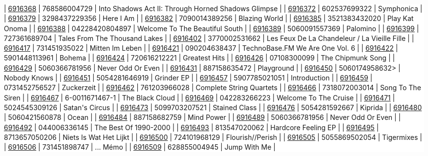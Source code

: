 | [6916368](https://www.discogs.com/release/6916368) | 768586004729 | Into Shadows Act II: Through Horned Shadows Glimpse |
| [6916372](https://www.discogs.com/release/6916372) | 602537699322 | Symphonica |
| [6916379](https://www.discogs.com/release/6916379) | 3298437229356 | Here I Am |
| [6916382](https://www.discogs.com/release/6916382) | 7090014389256 | Blazing World |
| [6916385](https://www.discogs.com/release/6916385) | 3521383432020 | Play Kat Onoma |
| [6916388](https://www.discogs.com/release/6916388) | 04228420804897 | Welcome To The Beautiful South |
| [6916389](https://www.discogs.com/release/6916389) | 5060091557369 | Palomino |
| [6916399](https://www.discogs.com/release/6916399) | 727361689704 | Tales From The Thousand Lakes |
| [6916402](https://www.discogs.com/release/6916402) | 3770002531662 | Les Feux De La Chandeleur / La Vieille Fille |
| [6916417](https://www.discogs.com/release/6916417) | 731451935022 | Mitten Im Leben |
| [6916421](https://www.discogs.com/release/6916421) | 090204638437 | TechnoBase.FM We Are One Vol. 6 |
| [6916422](https://www.discogs.com/release/6916422) | 5901448113961 | Bohema |
| [6916424](https://www.discogs.com/release/6916424) | 720616212221 | Greatest Hits |
| [6916426](https://www.discogs.com/release/6916426) | 07108300099 | The Chipmunk Song |
| [6916429](https://www.discogs.com/release/6916429) | 5060366781956 | Never Odd Or Even |
| [6916431](https://www.discogs.com/release/6916431) | 887158635472 | Playground |
| [6916450](https://www.discogs.com/release/6916450) | 5060174958632> | Nobody Knows |
| [6916451](https://www.discogs.com/release/6916451) | 5054281646919 | Grinder EP |
| [6916457](https://www.discogs.com/release/6916457) | 5907785021051 | Introduction |
| [6916459](https://www.discogs.com/release/6916459) | 0731452756527 | Zuckerzeit |
| [6916462](https://www.discogs.com/release/6916462) | 761203966028 | Complete String Quartets |
| [6916466](https://www.discogs.com/release/6916466) | 7318072003014 | Song To The Siren |
| [6916467](https://www.discogs.com/release/6916467) | 6-0011671467-1 | The Black Cloud |
| [6916469](https://www.discogs.com/release/6916469) | 042283266223 | Welcome To The Cruise |
| [6916471](https://www.discogs.com/release/6916471) | 5024545309126 | Satan's Circus |
| [6916473](https://www.discogs.com/release/6916473) | 5099703207521 | Stained Class |
| [6916476](https://www.discogs.com/release/6916476) | 5054281592667 | Kiprida |
| [6916480](https://www.discogs.com/release/6916480) | 5060421560878 | Ocean |
| [6916484](https://www.discogs.com/release/6916484) | 887158682759 | Mind Power |
| [6916489](https://www.discogs.com/release/6916489) | 5060366781956 | Never Odd Or Even |
| [6916492](https://www.discogs.com/release/6916492) | 044006336145 | The Best Of 1990-2000 |
| [6916493](https://www.discogs.com/release/6916493) | 813547020062 | Hardcore Feeling EP |
| [6916495](https://www.discogs.com/release/6916495) | 8713657050206 | Niets Is Wat Het Lijkt |
| [6916500](https://www.discogs.com/release/6916500) | 724101968129 | Flourish//Perish |
| [6916505](https://www.discogs.com/release/6916505) | 5055869502054 | Tigermixes |
| [6916506](https://www.discogs.com/release/6916506) | 731451898747 | ... Mémo |
| [6916509](https://www.discogs.com/release/6916509) | 628855004945 | Jump With Me |